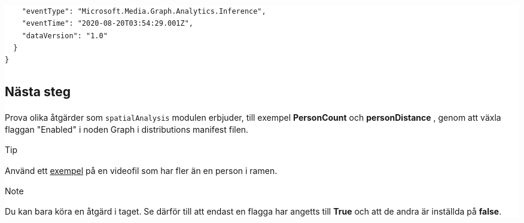 ```
    "eventType": "Microsoft.Media.Graph.Analytics.Inference",
    "eventTime": "2020-08-20T03:54:29.001Z",
    "dataVersion": "1.0"
  }
}
```

## <a name="next-steps"></a>Nästa steg

Prova olika åtgärder som `spatialAnalysis` modulen erbjuder, till exempel **PersonCount** och **personDistance** , genom att växla flaggan "Enabled" i noden Graph i distributions manifest filen.
>[!Tip]
> Använd ett [exempel](https://lvamedia.blob.core.windows.net/public/2018-03-07.16-50-00.16-55-00.school.G421.mkv) på en videofil som har fler än en person i ramen.

> [!NOTE]
> Du kan bara köra en åtgärd i taget. Se därför till att endast en flagga har angetts till **True** och att de andra är inställda på **false**.